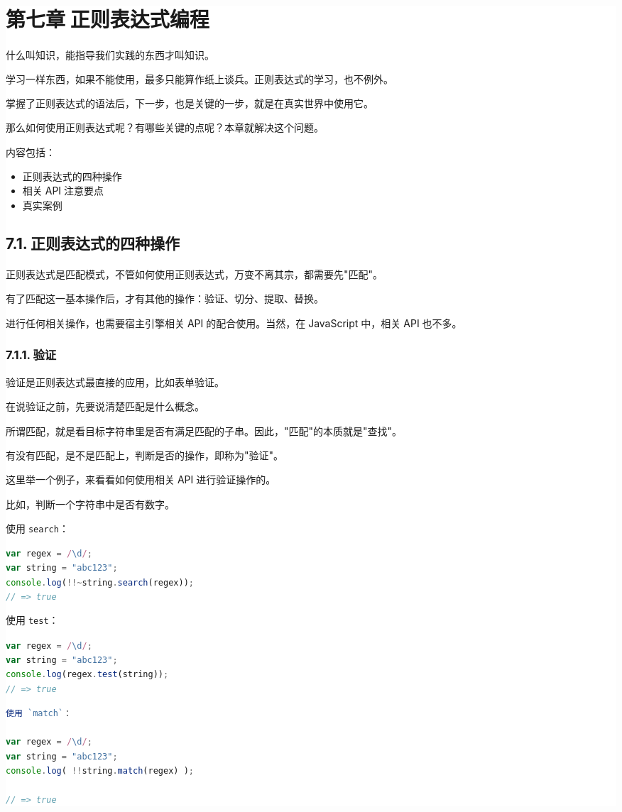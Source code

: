 # 第七章 正则表达式编程

什么叫知识，能指导我们实践的东西才叫知识。

学习一样东西，如果不能使用，最多只能算作纸上谈兵。正则表达式的学习，也不例外。

掌握了正则表达式的语法后，下一步，也是关键的一步，就是在真实世界中使用它。

那么如何使用正则表达式呢？有哪些关键的点呢？本章就解决这个问题。

内容包括：

- 正则表达式的四种操作
- 相关 API 注意要点
- 真实案例

## 7.1. 正则表达式的四种操作

正则表达式是匹配模式，不管如何使用正则表达式，万变不离其宗，都需要先"匹配"。

有了匹配这一基本操作后，才有其他的操作：验证、切分、提取、替换。

进行任何相关操作，也需要宿主引擎相关 API 的配合使用。当然，在 JavaScript 中，相关 API 也不多。

### 7.1.1. 验证

验证是正则表达式最直接的应用，比如表单验证。

在说验证之前，先要说清楚匹配是什么概念。

所谓匹配，就是看目标字符串里是否有满足匹配的子串。因此，"匹配"的本质就是"查找"。

有没有匹配，是不是匹配上，判断是否的操作，即称为"验证"。

这里举一个例子，来看看如何使用相关 API 进行验证操作的。

比如，判断一个字符串中是否有数字。

使用 `search`：

```js
var regex = /\d/;
var string = "abc123";
console.log(!!~string.search(regex));
// => true
```

使用 `test`：

```js
var regex = /\d/;
var string = "abc123";
console.log(regex.test(string));
// => true
```

```js
使用 `match`：

var regex = /\d/;
var string = "abc123";
console.log( !!string.match(regex) );

// => true
```
